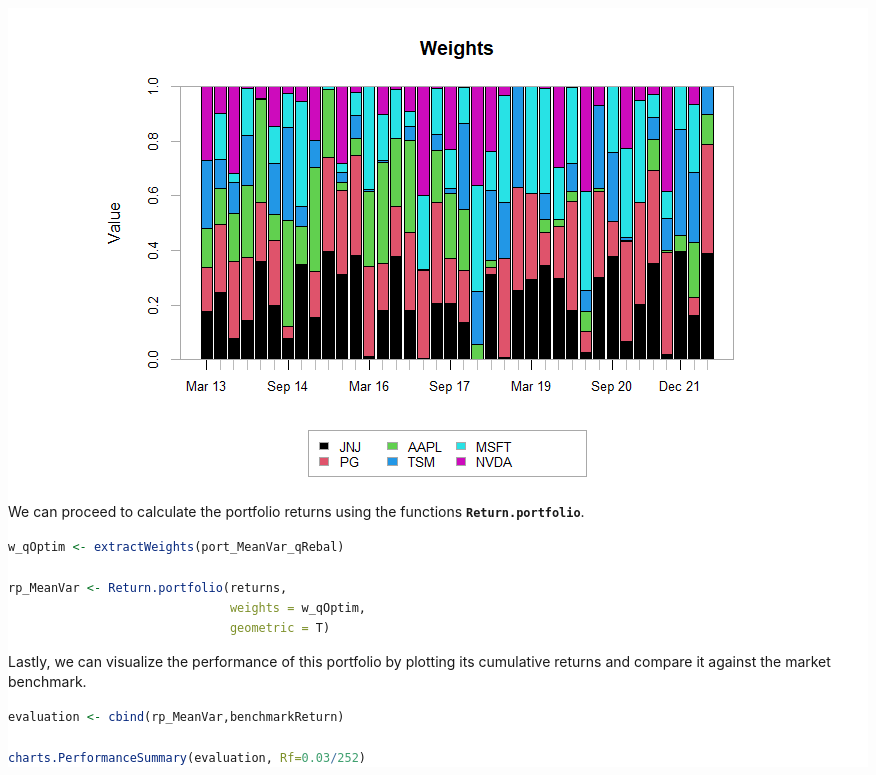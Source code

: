 <img src="Portfolio-Optimization-and-Back-testing_files/figure-gfm/Weights-1.png" style="display: block; margin: auto;" />

We can proceed to calculate the portfolio returns using the functions
**`Return.portfolio`**.

``` r
w_qOptim <- extractWeights(port_MeanVar_qRebal)

rp_MeanVar <- Return.portfolio(returns, 
                               weights = w_qOptim, 
                               geometric = T)
```

Lastly, we can visualize the performance of this portfolio by plotting
its cumulative returns and compare it against the market benchmark.

``` r
evaluation <- cbind(rp_MeanVar,benchmarkReturn)

charts.PerformanceSummary(evaluation, Rf=0.03/252)
```
